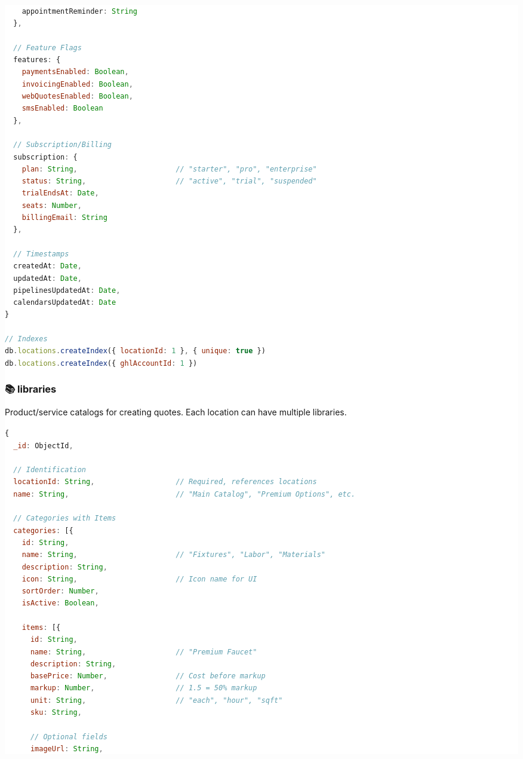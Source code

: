```javascript
    appointmentReminder: String
  },
  
  // Feature Flags
  features: {
    paymentsEnabled: Boolean,
    invoicingEnabled: Boolean,
    webQuotesEnabled: Boolean,
    smsEnabled: Boolean
  },
  
  // Subscription/Billing
  subscription: {
    plan: String,                       // "starter", "pro", "enterprise"
    status: String,                     // "active", "trial", "suspended"
    trialEndsAt: Date,
    seats: Number,
    billingEmail: String
  },
  
  // Timestamps
  createdAt: Date,
  updatedAt: Date,
  pipelinesUpdatedAt: Date,
  calendarsUpdatedAt: Date
}

// Indexes
db.locations.createIndex({ locationId: 1 }, { unique: true })
db.locations.createIndex({ ghlAccountId: 1 })
```

### 📚 libraries

Product/service catalogs for creating quotes. Each location can have multiple libraries.

```javascript
{
  _id: ObjectId,
  
  // Identification
  locationId: String,                   // Required, references locations
  name: String,                         // "Main Catalog", "Premium Options", etc.
  
  // Categories with Items
  categories: [{
    id: String,
    name: String,                       // "Fixtures", "Labor", "Materials"
    description: String,
    icon: String,                       // Icon name for UI
    sortOrder: Number,
    isActive: Boolean,
    
    items: [{
      id: String,
      name: String,                     // "Premium Faucet"
      description: String,
      basePrice: Number,                // Cost before markup
      markup: Number,                   // 1.5 = 50% markup
      unit: String,                     // "each", "hour", "sqft"
      sku: String,
      
      // Optional fields
      imageUrl: String,
```